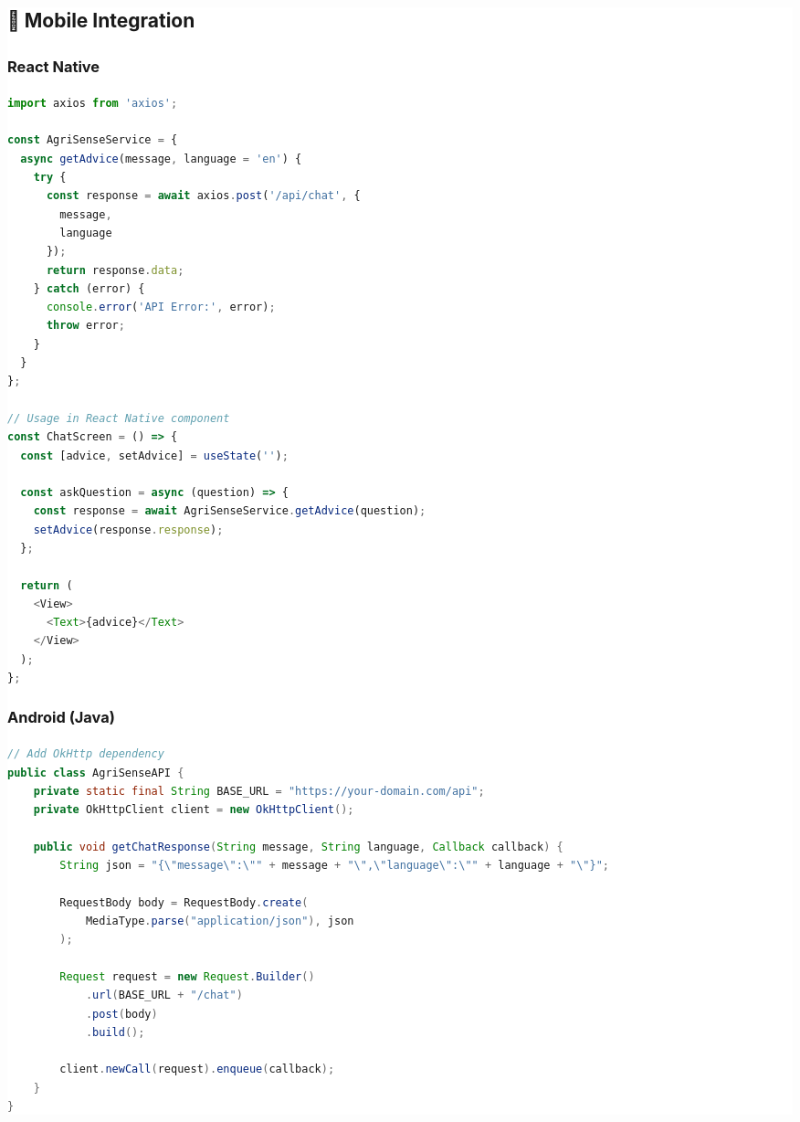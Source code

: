 ## 📱 Mobile Integration

### React Native
```javascript
import axios from 'axios';

const AgriSenseService = {
  async getAdvice(message, language = 'en') {
    try {
      const response = await axios.post('/api/chat', {
        message,
        language
      });
      return response.data;
    } catch (error) {
      console.error('API Error:', error);
      throw error;
    }
  }
};

// Usage in React Native component
const ChatScreen = () => {
  const [advice, setAdvice] = useState('');
  
  const askQuestion = async (question) => {
    const response = await AgriSenseService.getAdvice(question);
    setAdvice(response.response);
  };
  
  return (
    <View>
      <Text>{advice}</Text>
    </View>
  );
};
```

### Android (Java)
```java
// Add OkHttp dependency
public class AgriSenseAPI {
    private static final String BASE_URL = "https://your-domain.com/api";
    private OkHttpClient client = new OkHttpClient();
    
    public void getChatResponse(String message, String language, Callback callback) {
        String json = "{\"message\":\"" + message + "\",\"language\":\"" + language + "\"}";
        
        RequestBody body = RequestBody.create(
            MediaType.parse("application/json"), json
        );
        
        Request request = new Request.Builder()
            .url(BASE_URL + "/chat")
            .post(body)
            .build();
            
        client.newCall(request).enqueue(callback);
    }
}
```
